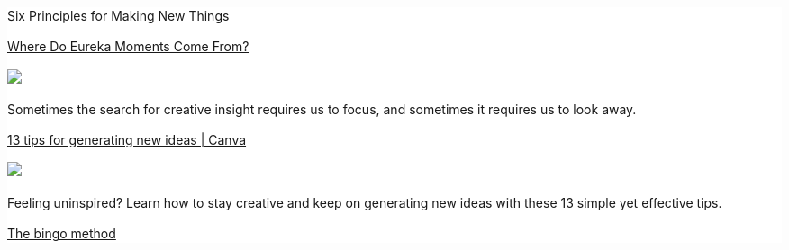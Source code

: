 </div>

</div>

<div class="card">

<div class="card-title">

[Six Principles for Making New
Things](http://paulgraham.com/newthings.html)

</div>

</div>

<div class="card">

<div class="card-title">

[Where Do Eureka Moments Come
From?](http://www.newyorker.com/science/maria-konnikova/where-do-eureka-moments-come-from)

</div>

<div class="card-image">

[![](https://media.newyorker.com/photos/59096db4c14b3c606c107864/16:9/w_1280,c_limit/konnikova-creativity-580.jpg)](http://www.newyorker.com/science/maria-konnikova/where-do-eureka-moments-come-from)

</div>

Sometimes the search for creative insight requires us to focus, and
sometimes it requires us to look away.

</div>

<div class="card">

<div class="card-title">

[13 tips for generating new ideas \|
Canva](https://designschool.canva.com/blog/13-ways-generate-new-ideas)

</div>

<div class="card-image">

[![](https://learn.canva.com/wp-content/uploads/2019/01/beat-creative-block.jpg)](https://designschool.canva.com/blog/13-ways-generate-new-ideas)

</div>

Feeling uninspired? Learn how to stay creative and keep on generating
new ideas with these 13 simple yet effective tips.

</div>

<div class="card">

<div class="card-title">

[The bingo
method](http://sethgodin.typepad.com/seths_blog/2017/04/the-bingo-method.html)
